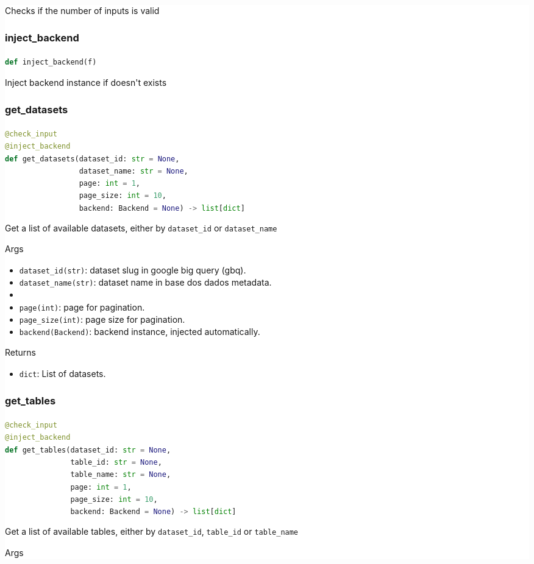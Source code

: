 Checks if the number of inputs is valid

### inject\_backend

```python
def inject_backend(f)
```

Inject backend instance if doesn't exists

### get\_datasets

```python
@check_input
@inject_backend
def get_datasets(dataset_id: str = None,
                 dataset_name: str = None,
                 page: int = 1,
                 page_size: int = 10,
                 backend: Backend = None) -> list[dict]
```

Get a list of available datasets,
either by `dataset_id` or `dataset_name`

Args

- `dataset_id(str)`: dataset slug in google big query (gbq).
- `dataset_name(str)`: dataset name in base dos dados metadata.
- 
- `page(int)`: page for pagination.
- `page_size(int)`: page size for pagination.
- `backend(Backend)`: backend instance, injected automatically.

Returns

- `dict`: List of datasets.


### get\_tables

```python
@check_input
@inject_backend
def get_tables(dataset_id: str = None,
               table_id: str = None,
               table_name: str = None,
               page: int = 1,
               page_size: int = 10,
               backend: Backend = None) -> list[dict]
```

Get a list of available tables,
either by `dataset_id`, `table_id` or `table_name`

Args
